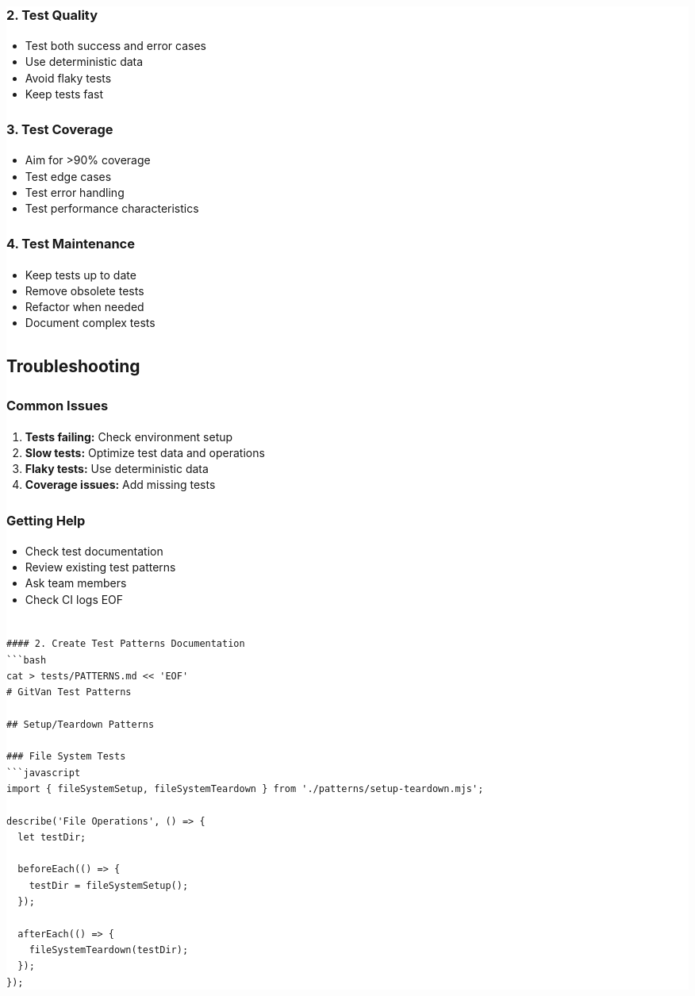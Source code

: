 ### 2. Test Quality
- Test both success and error cases
- Use deterministic data
- Avoid flaky tests
- Keep tests fast

### 3. Test Coverage
- Aim for >90% coverage
- Test edge cases
- Test error handling
- Test performance characteristics

### 4. Test Maintenance
- Keep tests up to date
- Remove obsolete tests
- Refactor when needed
- Document complex tests

## Troubleshooting

### Common Issues
1. **Tests failing:** Check environment setup
2. **Slow tests:** Optimize test data and operations
3. **Flaky tests:** Use deterministic data
4. **Coverage issues:** Add missing tests

### Getting Help
- Check test documentation
- Review existing test patterns
- Ask team members
- Check CI logs
EOF
```

#### 2. Create Test Patterns Documentation
```bash
cat > tests/PATTERNS.md << 'EOF'
# GitVan Test Patterns

## Setup/Teardown Patterns

### File System Tests
```javascript
import { fileSystemSetup, fileSystemTeardown } from './patterns/setup-teardown.mjs';

describe('File Operations', () => {
  let testDir;

  beforeEach(() => {
    testDir = fileSystemSetup();
  });

  afterEach(() => {
    fileSystemTeardown(testDir);
  });
});
```

